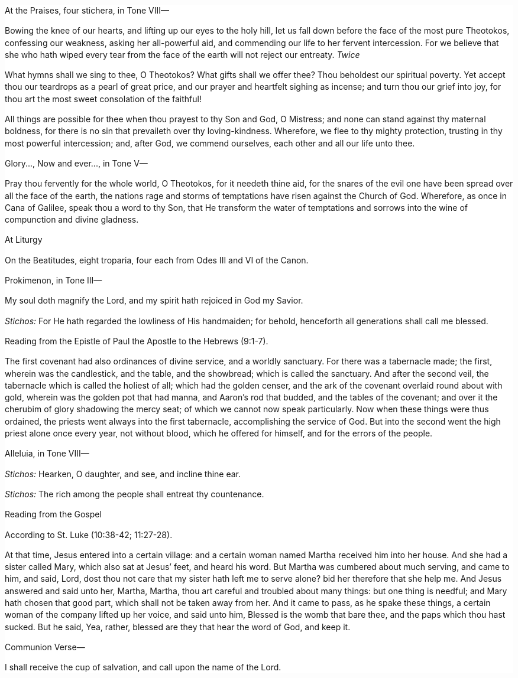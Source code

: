 At the Praises, four stichera, in Tone VIII—

Bowing the knee of our hearts, and lifting up our eyes to the holy hill, let us fall down before the face of the most pure Theotokos, confessing our weakness, asking her all-powerful aid, and commending our life to her fervent intercession. For we believe that she who hath wiped every tear from the face of the earth will not reject our entreaty. *Twice*

What hymns shall we sing to thee, O Theotokos? What gifts shall we offer thee? Thou beholdest our spiritual poverty. Yet accept thou our teardrops as a pearl of great price, and our prayer and heartfelt sighing as incense; and turn thou our grief into joy, for thou art the most sweet consolation of the faithful!

All things are possible for thee when thou prayest to thy Son and God, O Mistress; and none can stand against thy maternal boldness, for there is no sin that prevaileth over thy loving-kindness. Wherefore, we flee to thy mighty protection, trusting in thy most powerful intercession; and, after God, we commend ourselves, each other and all our life unto thee.

Glory..., Now and ever..., in Tone V—

Pray thou fervently for the whole world, O Theotokos, for it needeth thine aid, for the snares of the evil one have been spread over all the face of the earth, the nations rage and storms of temptations have risen against the Church of God. Wherefore, as once in Cana of Galilee, speak thou a word to thy Son, that He transform the water of temptations and sorrows into the wine of compunction and divine gladness.

At Liturgy

On the Beatitudes, eight troparia, four each from Odes III and VI of the Canon.

Prokimenon, in Tone III—

My soul doth magnify the Lord, and my spirit hath rejoiced in God my Savior.

*Stichos:* For He hath regarded the lowliness of His handmaiden; for behold, henceforth all generations shall call me blessed.

Reading from the Epistle of Paul the Apostle to the Hebrews \(9:1-7\).

The first covenant had also ordinances of divine service, and a worldly sanctuary. For there was a tabernacle made; the first, wherein was the candlestick, and the table, and the showbread; which is called the sanctuary. And after the second veil, the tabernacle which is called the holiest of all; which had the golden censer, and the ark of the covenant overlaid round about with gold, wherein was the golden pot that had manna, and Aaron’s rod that budded, and the tables of the covenant; and over it the cherubim of glory shadowing the mercy seat; of which we cannot now speak particularly. Now when these things were thus ordained, the priests went always into the first tabernacle, accomplishing the service of God. But into the second went the high priest alone once every year, not without blood, which he offered for himself, and for the errors of the people.

Alleluia, in Tone VIII—

*Stichos:* Hearken, O daughter, and see, and incline thine ear.

*Stichos:* The rich among the people shall entreat thy countenance.

Reading from the Gospel

According to St. Luke \(10:38-42; 11:27-28\).

At that time, Jesus entered into a certain village: and a certain woman named Martha received him into her house. And she had a sister called Mary, which also sat at Jesus’ feet, and heard his word. But Martha was cumbered about much serving, and came to him, and said, Lord, dost thou not care that my sister hath left me to serve alone? bid her therefore that she help me. And Jesus answered and said unto her, Martha, Martha, thou art careful and troubled about many things: but one thing is needful; and Mary hath chosen that good part, which shall not be taken away from her. And it came to pass, as he spake these things, a certain woman of the company lifted up her voice, and said unto him, Blessed is the womb that bare thee, and the paps which thou hast sucked. But he said, Yea, rather, blessed are they that hear the word of God, and keep it.

Communion Verse—

I shall receive the cup of salvation, and call upon the name of the Lord.

